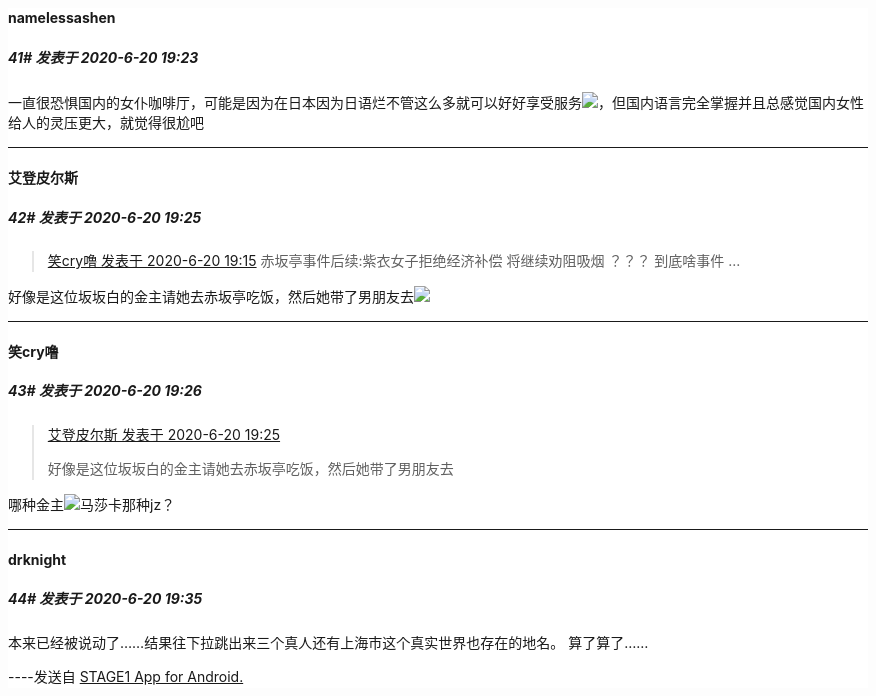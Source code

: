 ####  namelessashen  
##### 41#       发表于 2020-6-20 19:23




一直很恐惧国内的女仆咖啡厅，可能是因为在日本因为日语烂不管这么多就可以好好享受服务<img src="https://static.saraba1st.com/image/smiley/face2017/067.png" referrerpolicy="no-referrer">，但国内语言完全掌握并且总感觉国内女性给人的灵压更大，就觉得很尬吧







-----

####  艾登皮尔斯  
##### 42#       发表于 2020-6-20 19:25



<blockquote><a href="httphttps://bbs.saraba1st.com/2b/forum.php?mod=redirect&amp;goto=findpost&amp;pid=47879062&amp;ptid=1942930" target="_blank">笑cry噜 发表于 2020-6-20 19:15</a>
赤坂亭事件后续:紫衣女子拒绝经济补偿 将继续劝阻吸烟 ？？？ 到底啥事件 ...</blockquote>
好像是这位坂坂白的金主请她去赤坂亭吃饭，然后她带了男朋友去<img src="https://static.saraba1st.com/image/smiley/face2017/067.png" referrerpolicy="no-referrer">







-----

####  笑cry噜  
##### 43#       发表于 2020-6-20 19:26



<blockquote><a href="httphttps://bbs.saraba1st.com/2b/forum.php?mod=redirect&amp;goto=findpost&amp;pid=47879177&amp;ptid=1942930" target="_blank">艾登皮尔斯 发表于 2020-6-20 19:25</a>

好像是这位坂坂白的金主请她去赤坂亭吃饭，然后她带了男朋友去</blockquote>
哪种金主<img src="https://static.saraba1st.com/image/smiley/carton2017/059.png" referrerpolicy="no-referrer">马莎卡那种jz？







-----

####  drknight  
##### 44#       发表于 2020-6-20 19:35




本来已经被说动了……结果往下拉跳出来三个真人还有上海市这个真实世界也存在的地名。
算了算了……


----发送自 [STAGE1 App for Android.](http://stage1.5j4m.com/?1.32)
